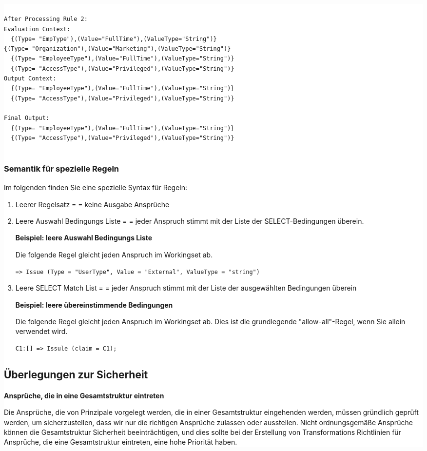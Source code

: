 ```  
  
After Processing Rule 2:  
Evaluation Context:  
  {(Type= "EmpType"),(Value="FullTime"),(ValueType="String")}  
{(Type= "Organization"),(Value="Marketing"),(ValueType="String")}  
  {(Type= "EmployeeType"),(Value="FullTime"),(ValueType="String")}  
  {(Type= "AccessType"),(Value="Privileged"),(ValueType="String")}  
Output Context:  
  {(Type= "EmployeeType"),(Value="FullTime"),(ValueType="String")}  
  {(Type= "AccessType"),(Value="Privileged"),(ValueType="String")}  
  
Final Output:  
  {(Type= "EmployeeType"),(Value="FullTime"),(ValueType="String")}  
  {(Type= "AccessType"),(Value="Privileged"),(ValueType="String")}  
  
```  
  
### <a name="special-rules-semantics"></a>Semantik für spezielle Regeln  
Im folgenden finden Sie eine spezielle Syntax für Regeln:  
  
1.  Leerer Regelsatz = = keine Ausgabe Ansprüche  
  
2.  Leere Auswahl Bedingungs Liste = = jeder Anspruch stimmt mit der Liste der SELECT-Bedingungen überein.  
  
    **Beispiel: leere Auswahl Bedingungs Liste**  
  
    Die folgende Regel gleicht jeden Anspruch im Workingset ab.  
  
    ```  
    => Issue (Type = "UserType", Value = "External", ValueType = "string")  
    ```  
  
3.  Leere SELECT Match List = = jeder Anspruch stimmt mit der Liste der ausgewählten Bedingungen überein  
  
    **Beispiel: leere übereinstimmende Bedingungen**  
  
    Die folgende Regel gleicht jeden Anspruch im Workingset ab. Dies ist die grundlegende "allow-all"-Regel, wenn Sie allein verwendet wird.  
  
    ```  
    C1:[] => Issule (claim = C1);  
    ```  
  
## <a name="security-considerations"></a>Überlegungen zur Sicherheit  
**Ansprüche, die in eine Gesamtstruktur eintreten**  
  
Die Ansprüche, die von Prinzipale vorgelegt werden, die in einer Gesamtstruktur eingehenden werden, müssen gründlich geprüft werden, um sicherzustellen, dass wir nur die richtigen Ansprüche zulassen oder ausstellen. Nicht ordnungsgemäße Ansprüche können die Gesamtstruktur Sicherheit beeinträchtigen, und dies sollte bei der Erstellung von Transformations Richtlinien für Ansprüche, die eine Gesamtstruktur eintreten, eine hohe Priorität haben.  
  